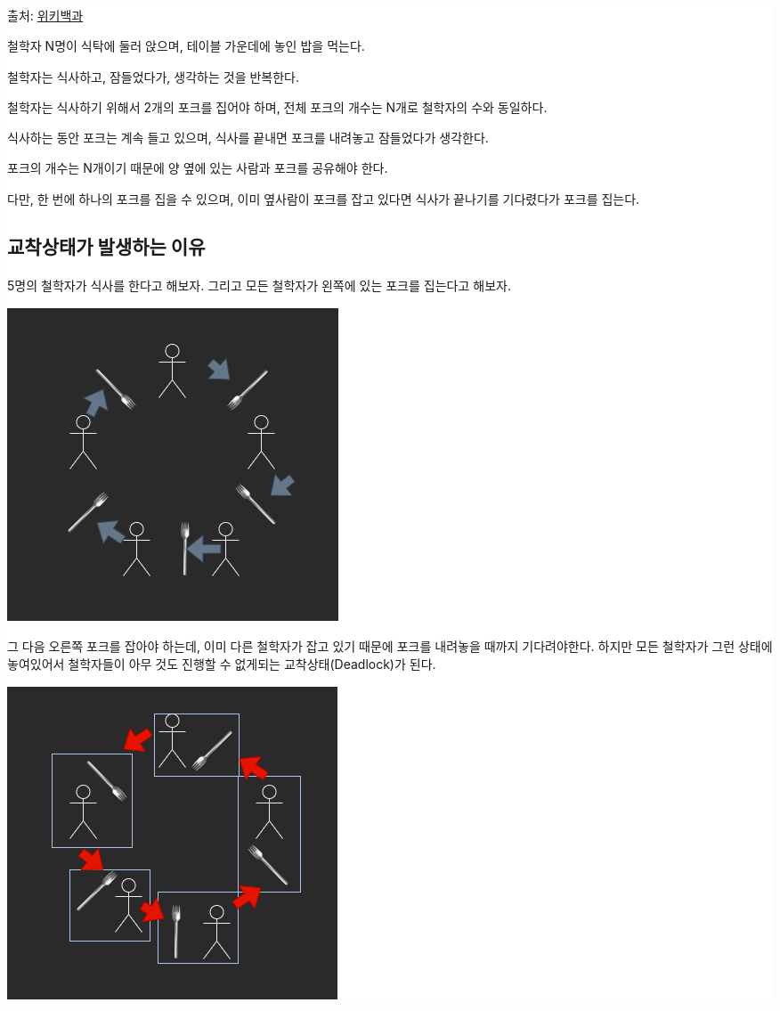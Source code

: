 출처: [위키백과](https://ko.wikipedia.org/wiki/%EC%8B%9D%EC%82%AC%ED%95%98%EB%8A%94_%EC%B2%A0%ED%95%99%EC%9E%90%EB%93%A4_%EB%AC%B8%EC%A0%9C)

철학자 N명이 식탁에 둘러 앉으며, 테이블 가운데에 놓인 밥을 먹는다.

철학자는 식사하고, 잠들었다가, 생각하는 것을 반복한다.

철학자는 식사하기 위해서 2개의 포크를 집어야 하며, 전체 포크의 개수는 N개로 철학자의 수와 동일하다.

식사하는 동안 포크는 계속 들고 있으며, 식사를 끝내면 포크를 내려놓고 잠들었다가 생각한다.

포크의 개수는 N개이기 때문에 양 옆에 있는 사람과 포크를 공유해야 한다.

다만, 한 번에 하나의 포크를 집을 수 있으며, 이미 옆사람이 포크를 잡고 있다면 식사가 끝나기를 기다렸다가 포크를 집는다.

## 교착상태가 발생하는 이유

5명의 철학자가 식사를 한다고 해보자. 그리고 모든 철학자가 왼쪽에 있는 포크를 집는다고 해보자.

![5.png](/assets/images/2022/2022-10-13-42seoul-philosopher-implementation-retrospective/5.png)

그 다음 오른쪽 포크를 잡아야 하는데, 이미 다른 철학자가 잡고 있기 때문에 포크를 내려놓을 때까지 기다려야한다. 하지만 모든 철학자가 그런 상태에 놓여있어서 철학자들이 아무 것도 진행할 수 없게되는 교착상태(Deadlock)가 된다.

![6.png](/assets/images/2022/2022-10-13-42seoul-philosopher-implementation-retrospective/6.png)
